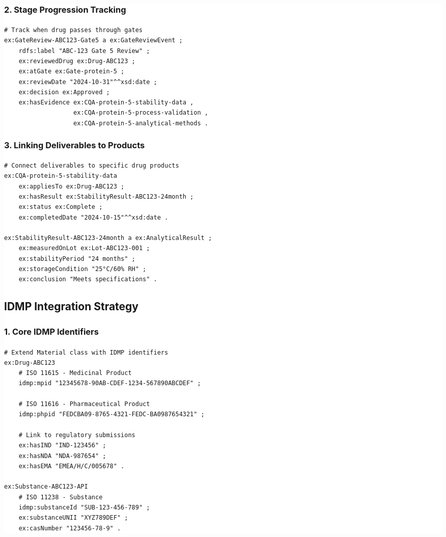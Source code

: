 ### 2. Stage Progression Tracking

```turtle
# Track when drug passes through gates
ex:GateReview-ABC123-Gate5 a ex:GateReviewEvent ;
    rdfs:label "ABC-123 Gate 5 Review" ;
    ex:reviewedDrug ex:Drug-ABC123 ;
    ex:atGate ex:Gate-protein-5 ;
    ex:reviewDate "2024-10-31"^^xsd:date ;
    ex:decision ex:Approved ;
    ex:hasEvidence ex:CQA-protein-5-stability-data ,
                   ex:CQA-protein-5-process-validation ,
                   ex:CQA-protein-5-analytical-methods .
```

### 3. Linking Deliverables to Products

```turtle
# Connect deliverables to specific drug products
ex:CQA-protein-5-stability-data
    ex:appliesTo ex:Drug-ABC123 ;
    ex:hasResult ex:StabilityResult-ABC123-24month ;
    ex:status ex:Complete ;
    ex:completedDate "2024-10-15"^^xsd:date .

ex:StabilityResult-ABC123-24month a ex:AnalyticalResult ;
    ex:measuredOnLot ex:Lot-ABC123-001 ;
    ex:stabilityPeriod "24 months" ;
    ex:storageCondition "25°C/60% RH" ;
    ex:conclusion "Meets specifications" .
```

## IDMP Integration Strategy

### 1. Core IDMP Identifiers

```turtle
# Extend Material class with IDMP identifiers
ex:Drug-ABC123
    # ISO 11615 - Medicinal Product
    idmp:mpid "12345678-90AB-CDEF-1234-567890ABCDEF" ;
    
    # ISO 11616 - Pharmaceutical Product  
    idmp:phpid "FEDCBA09-8765-4321-FEDC-BA0987654321" ;
    
    # Link to regulatory submissions
    ex:hasIND "IND-123456" ;
    ex:hasNDA "NDA-987654" ;
    ex:hasEMA "EMEA/H/C/005678" .

ex:Substance-ABC123-API
    # ISO 11238 - Substance
    idmp:substanceId "SUB-123-456-789" ;
    ex:substanceUNII "XYZ789DEF" ;
    ex:casNumber "123456-78-9" .
```
